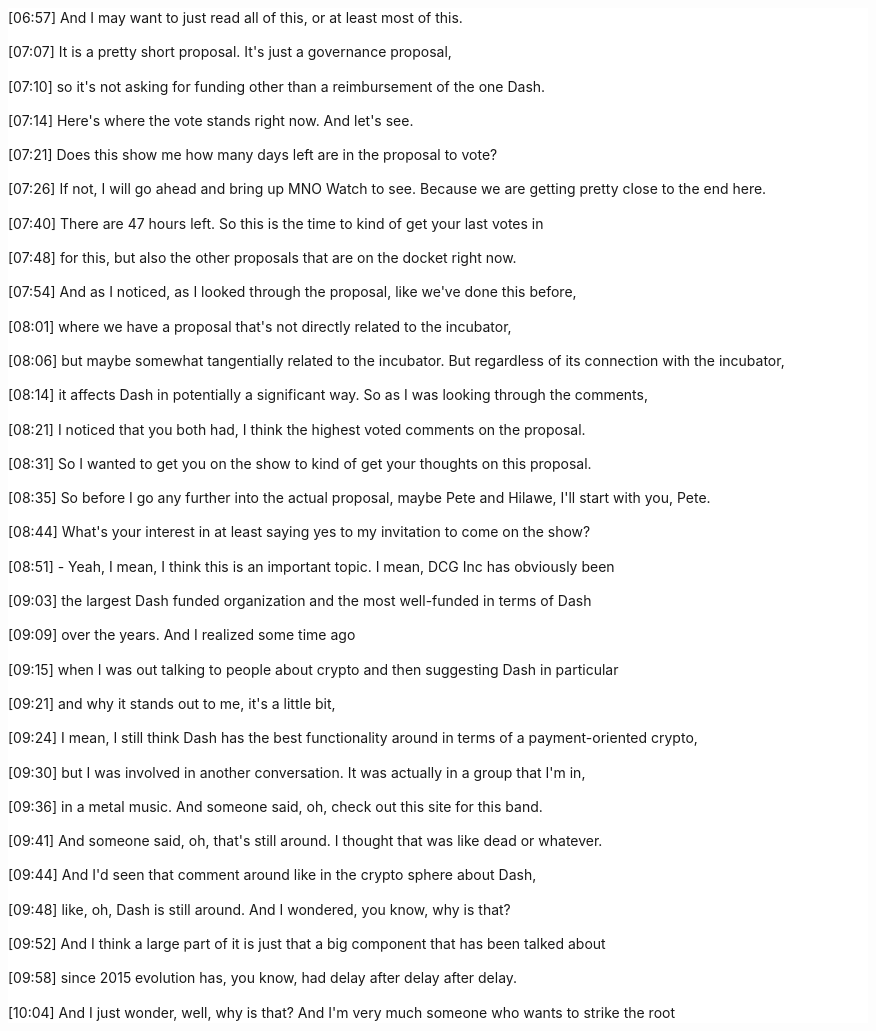 [06:57] And I may want to just read all of this, or at least most of this.

[07:07] It is a pretty short proposal. It's just a governance proposal,

[07:10] so it's not asking for funding other than a reimbursement of the one Dash.

[07:14] Here's where the vote stands right now. And let's see.

[07:21] Does this show me how many days left are in the proposal to vote?

[07:26] If not, I will go ahead and bring up MNO Watch to see. Because we are getting pretty close to the end here.

[07:40] There are 47 hours left. So this is the time to kind of get your last votes in

[07:48] for this, but also the other proposals that are on the docket right now.

[07:54] And as I noticed, as I looked through the proposal, like we've done this before,

[08:01] where we have a proposal that's not directly related to the incubator,

[08:06] but maybe somewhat tangentially related to the incubator. But regardless of its connection with the incubator,

[08:14] it affects Dash in potentially a significant way. So as I was looking through the comments,

[08:21] I noticed that you both had, I think the highest voted comments on the proposal.

[08:31] So I wanted to get you on the show to kind of get your thoughts on this proposal.

[08:35] So before I go any further into the actual proposal, maybe Pete and Hilawe, I'll start with you, Pete.

[08:44] What's your interest in at least saying yes to my invitation to come on the show?

[08:51] - Yeah, I mean, I think this is an important topic. I mean, DCG Inc has obviously been

[09:03] the largest Dash funded organization and the most well-funded in terms of Dash

[09:09] over the years. And I realized some time ago

[09:15] when I was out talking to people about crypto and then suggesting Dash in particular

[09:21] and why it stands out to me, it's a little bit,

[09:24] I mean, I still think Dash has the best functionality around in terms of a payment-oriented crypto,

[09:30] but I was involved in another conversation. It was actually in a group that I'm in,

[09:36] in a metal music. And someone said, oh, check out this site for this band.

[09:41] And someone said, oh, that's still around. I thought that was like dead or whatever.

[09:44] And I'd seen that comment around like in the crypto sphere about Dash,

[09:48] like, oh, Dash is still around. And I wondered, you know, why is that?

[09:52] And I think a large part of it is just that a big component that has been talked about

[09:58] since 2015 evolution has, you know, had delay after delay after delay.

[10:04] And I just wonder, well, why is that? And I'm very much someone who wants to strike the root
